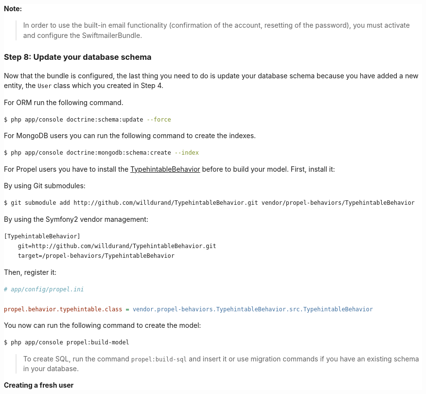 **Note:**

> In order to use the built-in email functionality (confirmation of the account,
> resetting of the password), you must activate and configure the SwiftmailerBundle.

### Step 8: Update your database schema

Now that the bundle is configured, the last thing you need to do is update your
database schema because you have added a new entity, the `User` class which you
created in Step 4.

For ORM run the following command.

``` bash
$ php app/console doctrine:schema:update --force
```

For MongoDB users you can run the following command to create the indexes.

``` bash
$ php app/console doctrine:mongodb:schema:create --index
```

For Propel users you have to install the [TypehintableBehavior](https://github.com/willdurand/TypehintableBehavior) before to
build your model. First, install it:

By using Git submodules:

``` bash
$ git submodule add http://github.com/willdurand/TypehintableBehavior.git vendor/propel-behaviors/TypehintableBehavior
```

By using the Symfony2 vendor management:

```
[TypehintableBehavior]
    git=http://github.com/willdurand/TypehintableBehavior.git
    target=/propel-behaviors/TypehintableBehavior
```

Then, register it:

``` ini
# app/config/propel.ini

propel.behavior.typehintable.class = vendor.propel-behaviors.TypehintableBehavior.src.TypehintableBehavior
```

You now can run the following command to create the model:

``` bash
$ php app/console propel:build-model
```

> To create SQL, run the command `propel:build-sql` and insert it or use migration commands if you have an existing schema in your database.

**Creating a fresh user**
